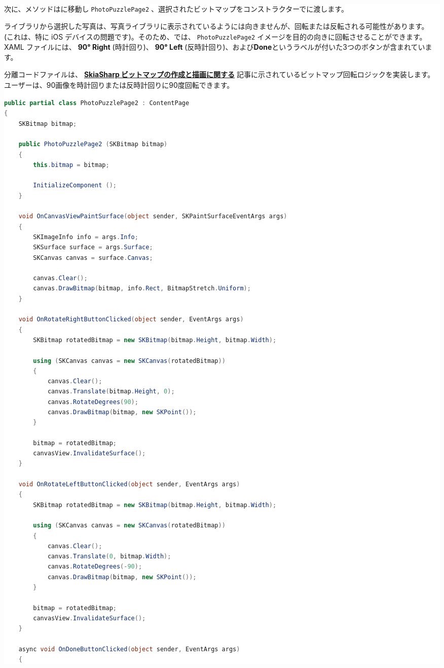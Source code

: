 
次に、メソッドはに移動し `PhotoPuzzlePage2` 、選択されたビットマップをコンストラクターでに渡します。

ライブラリから選択した写真は、写真ライブラリに表示されているようには向きませんが、回転または反転される可能性があります。 (これは、特に iOS デバイスの問題です)。そのため、では、 `PhotoPuzzlePage2` イメージを目的の向きに回転させることができます。 XAML ファイルには、 **90&#x00B0; Right** (時計回り)、 **90&#x00B0; Left** (反時計回り)、および**Done**というラベルが付いた3つのボタンが含まれています。

分離コードファイルは、 **[SkiaSharp ビットマップの作成と描画に関する](drawing.md#rotating-bitmaps)** 記事に示されているビットマップ回転ロジックを実装します。 ユーザーは、90画像を時計回りまたは反時計回りに90度回転できます。

```csharp
public partial class PhotoPuzzlePage2 : ContentPage
{
    SKBitmap bitmap;

    public PhotoPuzzlePage2 (SKBitmap bitmap)
    {
        this.bitmap = bitmap;

        InitializeComponent ();
    }

    void OnCanvasViewPaintSurface(object sender, SKPaintSurfaceEventArgs args)
    {
        SKImageInfo info = args.Info;
        SKSurface surface = args.Surface;
        SKCanvas canvas = surface.Canvas;

        canvas.Clear();
        canvas.DrawBitmap(bitmap, info.Rect, BitmapStretch.Uniform);
    }

    void OnRotateRightButtonClicked(object sender, EventArgs args)
    {
        SKBitmap rotatedBitmap = new SKBitmap(bitmap.Height, bitmap.Width);

        using (SKCanvas canvas = new SKCanvas(rotatedBitmap))
        {
            canvas.Clear();
            canvas.Translate(bitmap.Height, 0);
            canvas.RotateDegrees(90);
            canvas.DrawBitmap(bitmap, new SKPoint());
        }

        bitmap = rotatedBitmap;
        canvasView.InvalidateSurface();
    }

    void OnRotateLeftButtonClicked(object sender, EventArgs args)
    {
        SKBitmap rotatedBitmap = new SKBitmap(bitmap.Height, bitmap.Width);

        using (SKCanvas canvas = new SKCanvas(rotatedBitmap))
        {
            canvas.Clear();
            canvas.Translate(0, bitmap.Width);
            canvas.RotateDegrees(-90);
            canvas.DrawBitmap(bitmap, new SKPoint());
        }

        bitmap = rotatedBitmap;
        canvasView.InvalidateSurface();
    }

    async void OnDoneButtonClicked(object sender, EventArgs args)
    {
```